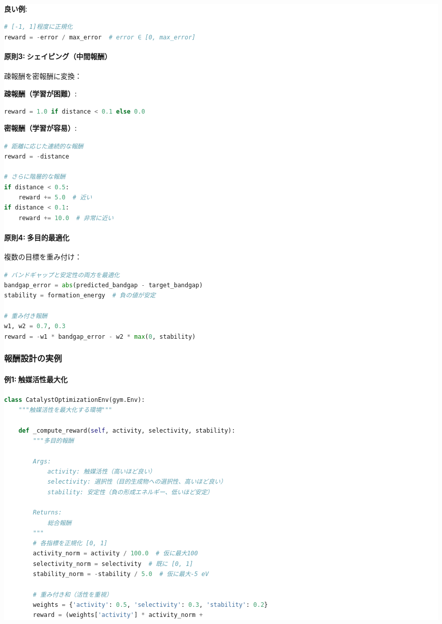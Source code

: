 **良い例**:
```python
# [-1, 1]程度に正規化
reward = -error / max_error  # error ∈ [0, max_error]
```

#### 原則3: シェイピング（中間報酬）

疎報酬を密報酬に変換：

**疎報酬（学習が困難）**:
```python
reward = 1.0 if distance < 0.1 else 0.0
```

**密報酬（学習が容易）**:
```python
# 距離に応じた連続的な報酬
reward = -distance

# さらに階層的な報酬
if distance < 0.5:
    reward += 5.0  # 近い
if distance < 0.1:
    reward += 10.0  # 非常に近い
```

#### 原則4: 多目的最適化

複数の目標を重み付け：

```python
# バンドギャップと安定性の両方を最適化
bandgap_error = abs(predicted_bandgap - target_bandgap)
stability = formation_energy  # 負の値が安定

# 重み付き報酬
w1, w2 = 0.7, 0.3
reward = -w1 * bandgap_error - w2 * max(0, stability)
```

### 報酬設計の実例

#### 例1: 触媒活性最大化

```python
class CatalystOptimizationEnv(gym.Env):
    """触媒活性を最大化する環境"""

    def _compute_reward(self, activity, selectivity, stability):
        """多目的報酬

        Args:
            activity: 触媒活性（高いほど良い）
            selectivity: 選択性（目的生成物への選択性、高いほど良い）
            stability: 安定性（負の形成エネルギー、低いほど安定）

        Returns:
            総合報酬
        """
        # 各指標を正規化 [0, 1]
        activity_norm = activity / 100.0  # 仮に最大100
        selectivity_norm = selectivity  # 既に [0, 1]
        stability_norm = -stability / 5.0  # 仮に最大-5 eV

        # 重み付き和（活性を重視）
        weights = {'activity': 0.5, 'selectivity': 0.3, 'stability': 0.2}
        reward = (weights['activity'] * activity_norm +
```